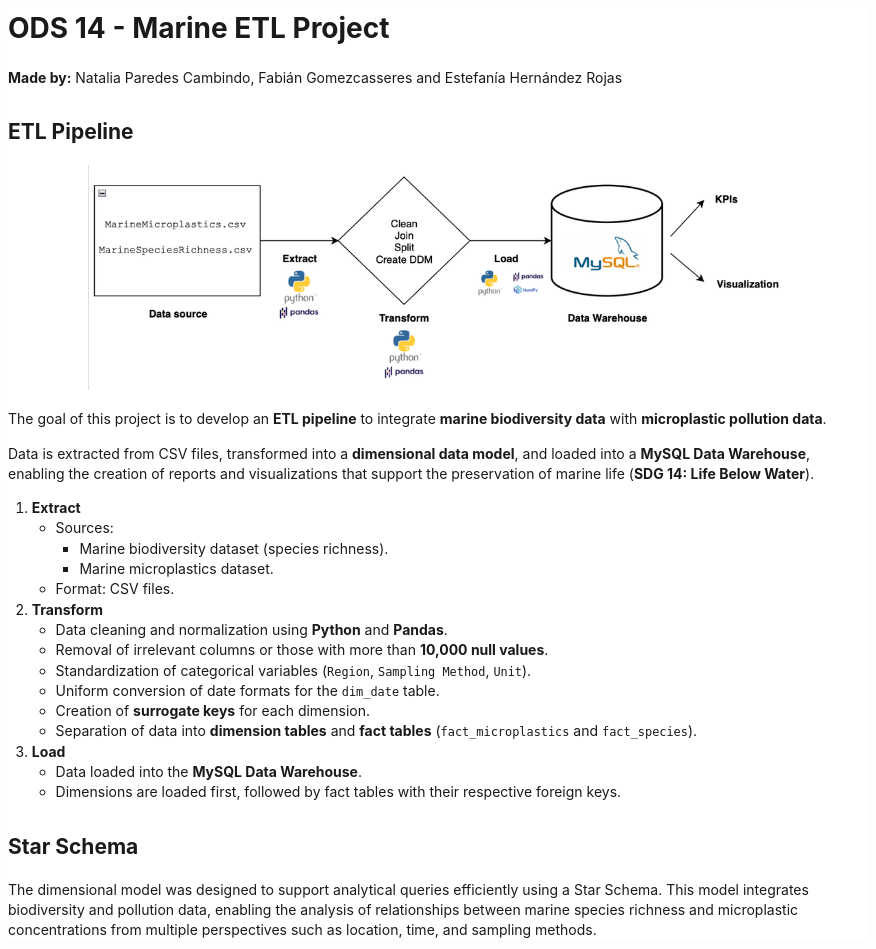 # ODS 14 - Marine ETL Project

**Made by:** Natalia Paredes Cambindo, Fabián Gomezcasseres and Estefanía Hernández Rojas
## ETL Pipeline
<p align="center">
  <img src="https://github.com/nataliap2005/ods14-marine-etl/raw/698ff3a24e358cb3040a9a9c0dbccd79c700dc32/diagrams/Process%20Diagram.png" alt="Process Diagram" width="700">
</p>

The goal of this project is to develop an **ETL pipeline** to integrate **marine biodiversity data** with **microplastic pollution data**.  

Data is extracted from CSV files, transformed into a **dimensional data model**, and loaded into a **MySQL Data Warehouse**, enabling the creation of reports and visualizations that support the preservation of marine life (**SDG 14: Life Below Water**).

1. **Extract**  
   - Sources:
     - Marine biodiversity dataset (species richness).
     - Marine microplastics dataset.
   - Format: CSV files.
2. **Transform**  
   - Data cleaning and normalization using **Python** and **Pandas**.  
   - Removal of irrelevant columns or those with more than **10,000 null values**.  
   - Standardization of categorical variables (`Region`, `Sampling Method`, `Unit`).  
   - Uniform conversion of date formats for the `dim_date` table.  
   - Creation of **surrogate keys** for each dimension.  
   - Separation of data into **dimension tables** and **fact tables** (`fact_microplastics` and `fact_species`).
3. **Load**  
   - Data loaded into the **MySQL Data Warehouse**.  
   - Dimensions are loaded first, followed by fact tables with their respective foreign keys.

## Star Schema
The dimensional model was designed to support analytical queries efficiently using a Star Schema.
This model integrates biodiversity and pollution data, enabling the analysis of relationships between marine species richness and microplastic concentrations from multiple perspectives such as location, time, and sampling methods.
